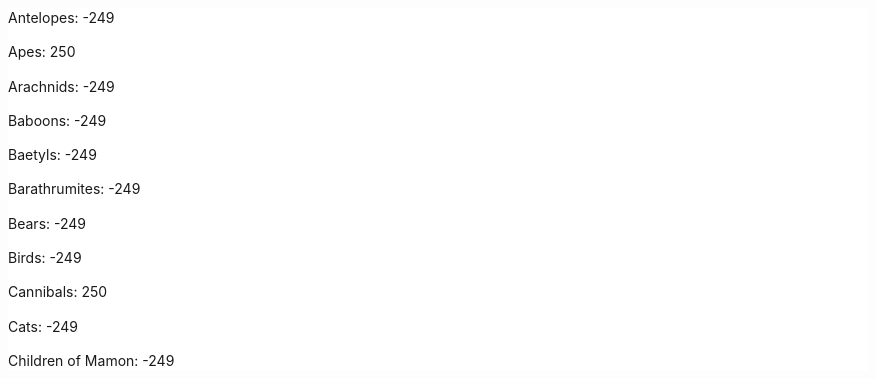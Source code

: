 <div class="section-info">

<span class="injected"><span class="Y">A</span><span class="Y">n</span><span class="Y">t</span><span class="Y">e</span><span class="Y">l</span><span class="Y">o</span><span class="Y">p</span><span class="Y">e</span><span class="Y">s</span><span class="Y">:</span><span class="Y"> </span><span class="Y">-</span><span class="Y">2</span><span class="Y">4</span><span class="Y">9</span></span>

<span class="injected"><span class="g">A</span><span class="g">p</span><span class="g">e</span><span class="g">s</span><span class="g">:</span><span class="g"> </span><span class="g">2</span><span class="g">5</span><span class="g">0</span></span>

<span class="injected"><span class="Y">A</span><span class="Y">r</span><span class="Y">a</span><span class="Y">c</span><span class="Y">h</span><span class="Y">n</span><span class="Y">i</span><span class="Y">d</span><span class="Y">s</span><span class="Y">:</span><span class="Y"> </span><span class="Y">-</span><span class="Y">2</span><span class="Y">4</span><span class="Y">9</span></span>

<span class="injected"><span class="Y">B</span><span class="Y">a</span><span class="Y">b</span><span class="Y">o</span><span class="Y">o</span><span class="Y">n</span><span class="Y">s</span><span class="Y">:</span><span class="Y"> </span><span class="Y">-</span><span class="Y">2</span><span class="Y">4</span><span class="Y">9</span></span>

<span class="injected"><span class="Y">B</span><span class="Y">a</span><span class="Y">e</span><span class="Y">t</span><span class="Y">y</span><span class="Y">l</span><span class="Y">s</span><span class="Y">:</span><span class="Y"> </span><span class="Y">-</span><span class="Y">2</span><span class="Y">4</span><span class="Y">9</span></span>

<span class="injected"><span class="Y">B</span><span class="Y">a</span><span class="Y">r</span><span class="Y">a</span><span class="Y">t</span><span class="Y">h</span><span class="Y">r</span><span class="Y">u</span><span class="Y">m</span><span class="Y">i</span><span class="Y">t</span><span class="Y">e</span><span class="Y">s</span><span class="Y">:</span><span class="Y"> </span><span class="Y">-</span><span class="Y">2</span><span class="Y">4</span><span class="Y">9</span></span>

<span class="injected"><span class="Y">B</span><span class="Y">e</span><span class="Y">a</span><span class="Y">r</span><span class="Y">s</span><span class="Y">:</span><span class="Y"> </span><span class="Y">-</span><span class="Y">2</span><span class="Y">4</span><span class="Y">9</span></span>

<span class="injected"><span class="Y">B</span><span class="Y">i</span><span class="Y">r</span><span class="Y">d</span><span class="Y">s</span><span class="Y">:</span><span class="Y"> </span><span class="Y">-</span><span class="Y">2</span><span class="Y">4</span><span class="Y">9</span></span>

<span class="injected"><span class="g">C</span><span class="g">a</span><span class="g">n</span><span class="g">n</span><span class="g">i</span><span class="g">b</span><span class="g">a</span><span class="g">l</span><span class="g">s</span><span class="g">:</span><span class="g"> </span><span class="g">2</span><span class="g">5</span><span class="g">0</span></span>

<span class="injected"><span class="Y">C</span><span class="Y">a</span><span class="Y">t</span><span class="Y">s</span><span class="Y">:</span><span class="Y"> </span><span class="Y">-</span><span class="Y">2</span><span class="Y">4</span><span class="Y">9</span></span>

<span class="injected"><span class="Y">C</span><span class="Y">h</span><span class="Y">i</span><span class="Y">l</span><span class="Y">d</span><span class="Y">r</span><span class="Y">e</span><span class="Y">n</span><span class="Y"> </span><span class="Y">o</span><span class="Y">f</span><span class="Y"> </span><span class="Y">M</span><span class="Y">a</span><span class="Y">m</span><span class="Y">o</span><span class="Y">n</span><span class="Y">:</span><span class="Y"> </span><span class="Y">-</span><span class="Y">2</span><span class="Y">4</span><span class="Y">9</span></span>
